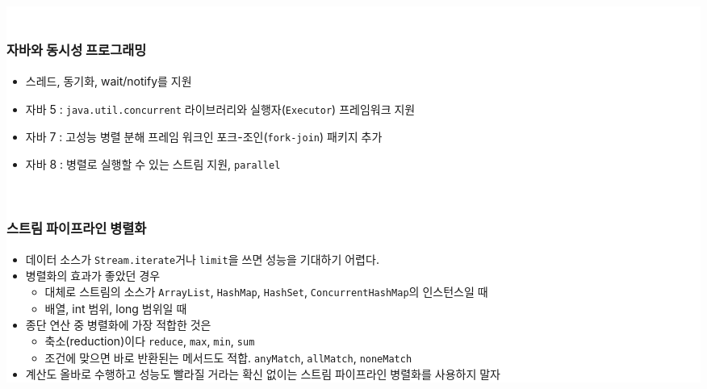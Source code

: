 <br>

### 자바와 동시성 프로그래밍

* 스레드, 동기화, wait/notify를 지원

* 자바 5 : `java.util.concurrent` 라이브러리와 실행자(`Executor`) 프레임워크 지원
* 자바 7 : 고성능 병렬 분해 프레임 워크인 포크-조인(`fork-join`) 패키지 추가
* 자바 8 : 병렬로 실행할 수 있는 스트림 지원, `parallel`

<br>

### 스트림 파이프라인 병렬화

* 데이터 소스가 `Stream.iterate`거나 `limit`을 쓰면 성능을 기대하기 어렵다.
* 병렬화의 효과가 좋았던 경우
  * 대체로 스트림의 소스가 `ArrayList`, `HashMap`, `HashSet`, `ConcurrentHashMap`의 인스턴스일 때
  * 배열, int 범위, long 범위일 때
* 종단 연산 중 병렬화에 가장 적합한 것은
  *  축소(reduction)이다 `reduce`, `max`, `min`, `sum`
  * 조건에 맞으면 바로 반환된는 메서드도 적합. `anyMatch`, `allMatch`, `noneMatch`
* 계산도 올바로 수행하고 성능도 빨라질 거라는 확신 없이는 스트림 파이프라인 병렬화를 사용하지 말자
